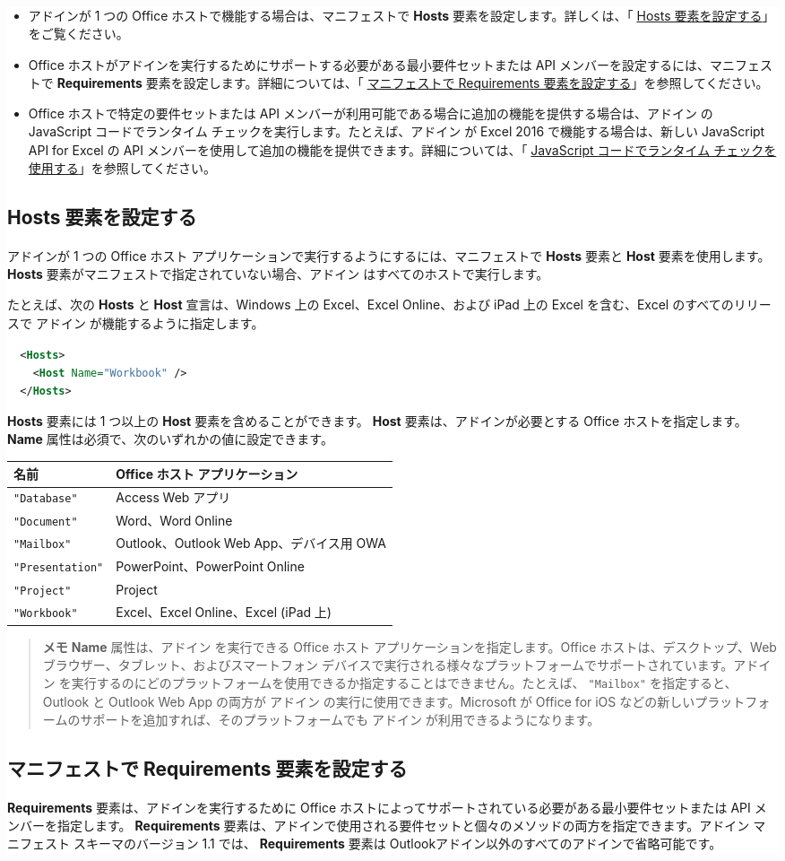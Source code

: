 

- アドインが 1 つの Office ホストで機能する場合は、マニフェストで  **Hosts** 要素を設定します。詳しくは、「 [Hosts 要素を設定する](#hosts-要素を設定する)」をご覧ください。
    
- Office ホストがアドインを実行するためにサポートする必要がある最小要件セットまたは API メンバーを設定するには、マニフェストで  **Requirements** 要素を設定します。詳細については、「 [マニフェストで Requirements 要素を設定する](#マニフェストで-requirements-要素を設定する)」を参照してください。
    
- Office ホストで特定の要件セットまたは API メンバーが利用可能である場合に追加の機能を提供する場合は、アドイン の JavaScript コードでランタイム チェックを実行します。たとえば、アドイン が Excel 2016 で機能する場合は、新しい JavaScript API for Excel の API メンバーを使用して追加の機能を提供できます。詳細については、「 [JavaScript コードでランタイム チェックを使用する](#javascript-コードでランタイム-チェックを使用する)」を参照してください。
    

## Hosts 要素を設定する


アドインが 1 つの Office ホスト アプリケーションで実行するようにするには、マニフェストで  **Hosts** 要素と **Host** 要素を使用します。 **Hosts** 要素がマニフェストで指定されていない場合、アドイン はすべてのホストで実行します。

たとえば、次の  **Hosts** と **Host** 宣言は、Windows 上の Excel、Excel Online、および iPad 上の Excel を含む、Excel のすべてのリリースで アドイン が機能するように指定します。




```XML
  <Hosts>
    <Host Name="Workbook" />
  </Hosts>
```

 **Hosts** 要素には 1 つ以上の **Host** 要素を含めることができます。 **Host** 要素は、アドインが必要とする Office ホストを指定します。 **Name** 属性は必須で、次のいずれかの値に設定できます。



|**名前**|**Office ホスト アプリケーション**|
|:-----|:-----|
| `"Database"`|Access Web アプリ|
| `"Document"`|Word、Word Online|
| `"Mailbox"`|Outlook、Outlook Web App、デバイス用 OWA|
| `"Presentation"`|PowerPoint、PowerPoint Online|
| `"Project"`|Project|
| `"Workbook"`|Excel、Excel Online、Excel (iPad 上)|

 >**メモ**   **Name** 属性は、アドイン を実行できる Office ホスト アプリケーションを指定します。Office ホストは、デスクトップ、Web ブラウザー、タブレット、およびスマートフォン デバイスで実行される様々なプラットフォームでサポートされています。アドイン を実行するのにどのプラットフォームを使用できるか指定することはできません。たとえば、 `"Mailbox"` を指定すると、Outlook と Outlook Web App の両方が アドイン の実行に使用できます。Microsoft が Office for iOS などの新しいプラットフォームのサポートを追加すれば、そのプラットフォームでも アドイン が利用できるようになります。


## マニフェストで Requirements 要素を設定する


 **Requirements** 要素は、アドインを実行するために Office ホストによってサポートされている必要がある最小要件セットまたは API メンバーを指定します。 **Requirements** 要素は、アドインで使用される要件セットと個々のメソッドの両方を指定できます。アドイン マニフェスト スキーマのバージョン 1.1 では、 **Requirements** 要素は Outlookアドイン以外のすべてのアドインで省略可能です。
